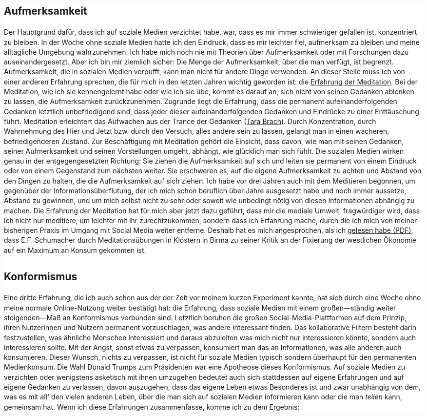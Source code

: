 ## Aufmerksamkeit

Der Hauptgrund dafür, dass ich auf soziale Medien verzichtet habe, war, dass es mir immer schwieriger gefallen ist, konzentriert zu bleiben. In der Woche ohne soziale Medien hatte ich den Eindruck, dass es mir leichter fiel, aufmerksam zu bleiben und meine alltägliche Umgebung wahrzunehmen. Ich habe mich noch nie mit Theorien über Aufmerksamkeit oder mit Forschungen dazu auseinandergesetzt. Aber ich bin mir ziemlich sicher: Die Menge der Aufmerksamkeit, über die man verfügt, ist begrenzt. Aufmerksamkeit, die in sozialen Medien verpufft, kann man nicht für andere Dinge verwenden. An dieser Stelle muss ich von einer anderen Erfahrung sprechen, die für mich in den letzten Jahren wichtig geworden ist: die [Erfahrung der Meditation](http://wittenbrink.net/lostandfound/erfahrungen-bei-der-meditation/). Bei der Meditation, wie ich sie kennengelernt habe oder wie ich sie übe, kommt es darauf an, sich nicht von seinen Gedanken ablenken zu lassen, die Aufmerksamkeit zurückzunehmen. Zugrunde liegt die Erfahrung, dass die permanent aufeinanderfolgenden Gedanken letztlich unbefriedigend sind, dass jeder dieser aufeinanderfolgenden Gedanken und Eindrücke zu einer Enttäuschung führt. Meditation erleichtert das Aufwachen aus der Trance der Gedanken ([Tara Brach](https://www.tarabrach.com/)). Durch Konzentration, durch Wahrnehmung des Hier und Jetzt bzw. durch den Versuch, alles andere sein zu lassen, gelangt man in einen wacheren, befriedigenderen Zustand. Zur Beschäftigung mit Meditation gehört die Einsicht, dass davon, wie man mit seinen Gedanken, seiner Aufmerksamkeit und seinen Vorstellungen umgeht, abhängt, wie glücklich man sich fühlt. Die sozialen Medien wirken genau in der entgegengesetzten Richtung: Sie ziehen die Aufmerksamkeit auf sich und leiten sie permanent von einem Eindruck oder von einem Gegenstand zum nächsten weiter. Sie erschweren es, auf die eigene Aufmerksamkeit zu achten und Abstand von den Dingen zu halten, die die Aufmerksamkeit auf sich ziehen. Ich habe vor drei Jahren auch mit dem Meditieren begonnen, um gegenüber der Informationsüberflutung, der ich mich schon beruflich über Jahre ausgesetzt habe und noch immer aussetze, Abstand zu gewinnen, und um mich selbst nicht zu sehr oder soweit wie unbedingt nötig von diesen Informationen abhängig zu machen. Die Erfahrung der Meditation hat für mich aber jetzt dazu geführt, dass mir die mediale Umwelt, fragwürdiger wird, dass ich nicht nur meditiere, um leichter mit ihr zurechtzukommen, sondern dass ich Erfahrung mache, durch die ich mich von meiner bisherigen Praxis im Umgang mit Social Media weiter entferne. Deshalb hat es mich angesprochen, als ich [gelesen habe (PDF)](http://schumacher-gesellschaft.de/wp-content/uploads/2017/09/Infobrief-Nr.-1-2017-mit-Gr%C3%BCn.pdf), dass E.F. Schumacher durch Meditationsübungen in Klöstern in Birma zu seiner Kritik an der Fixierung der westlichen Ökonomie auf ein Maximum an Konsum gekommen ist.

## Konformismus

Eine dritte Erfahrung, die ich auch schon aus der der Zeit vor meinem kurzen Experiment kannte, hat sich durch eine Woche ohne meine normale Online-Nutzung weiter bestätigt hat: die Erfahrung, dass soziale Medien mit einem großen—ständig weiter steigenden—Maß an Konformismus verbunden sind. Letztlich beruhen die großen Social-Media-Plattformen auf dem Prinzip, ihren Nutzerinnen und Nutzern permanent vorzuschlagen, was andere interessant finden. Das kollaborative Filtern besteht darin festzustellen, was ähnliche Menschen interessiert und daraus abzuleiten was mich nicht nur interessieren könnte, sondern auch interessieren sollte. Mit der Angst, sonst etwas zu verpassen, konsumiert man das an Informationen, was alle anderen auch konsumieren. Dieser Wunsch, nichts zu verpassen, ist nicht für soziale Medien typisch sondern überhaupt für den permanenten Medienkonsum. Die Wahl Donald Trumps zum Präsidenten war eine Apotheose dieses Konformismus. Auf soziale Medien zu verzichten oder wenigstens asketisch mit ihnen umzugehen bedeutet auch sich stattdessen auf eigene Erfahrungen und auf eigene Gedanken zu verlassen, davon auszugehen, dass das eigene Leben etwas Besonderes ist und zwar unabhängig von dem, was es mit all' den vielen anderen Leben, über die man sich auf sozialen Medien informieren kann oder die man _teilen_ kann, gemeinsam hat. Wenn ich diese Erfahrungen zusammenfasse, komme ich zu dem Ergebnis:
